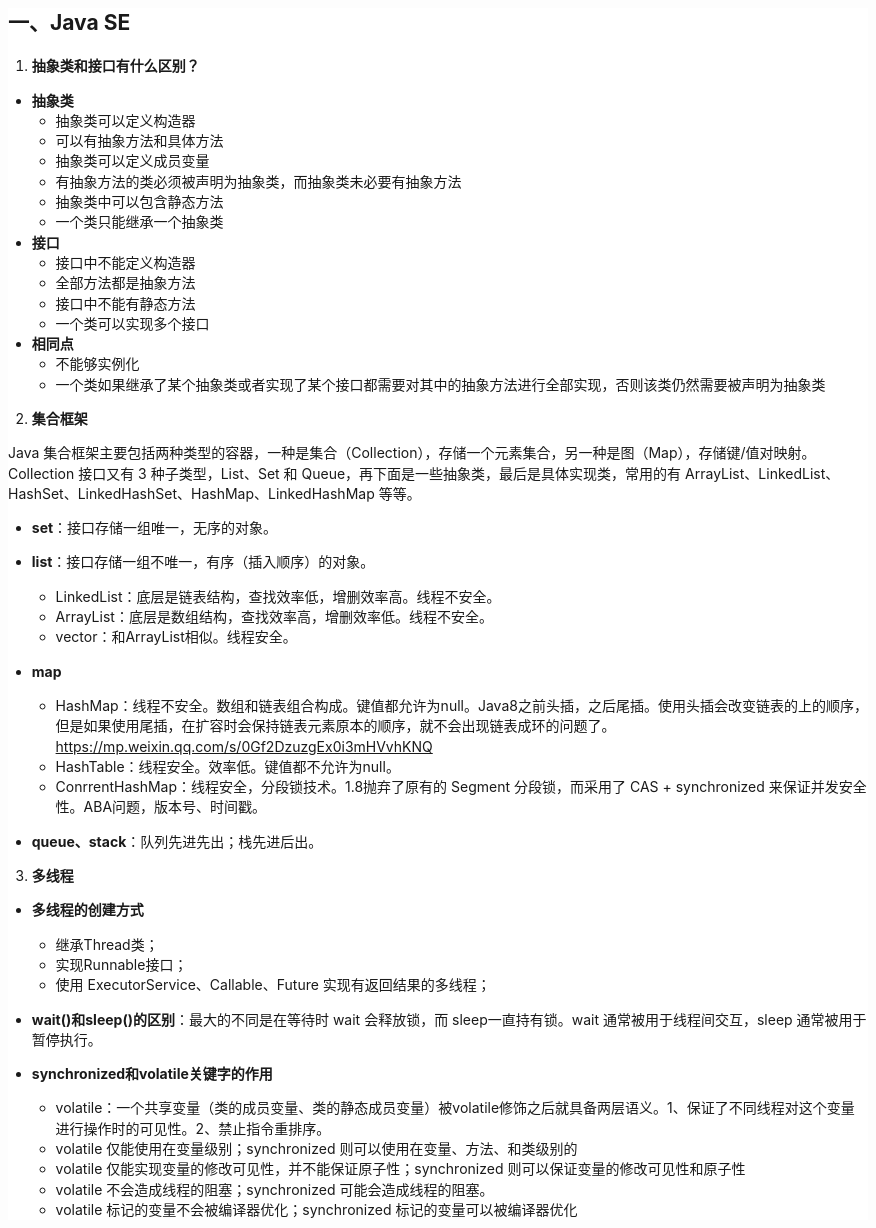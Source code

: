 ## 一、Java SE
1. **抽象类和接口有什么区别？**
- **抽象类**
    - 抽象类可以定义构造器
    - 可以有抽象方法和具体方法
    - 抽象类可以定义成员变量
    - 有抽象方法的类必须被声明为抽象类，而抽象类未必要有抽象方法
    - 抽象类中可以包含静态方法
    - 一个类只能继承一个抽象类
- **接口**
    - 接口中不能定义构造器
    - 全部方法都是抽象方法
    - 接口中不能有静态方法
    - 一个类可以实现多个接口
- **相同点**
    - 不能够实例化
    - 一个类如果继承了某个抽象类或者实现了某个接口都需要对其中的抽象方法进行全部实现，否则该类仍然需要被声明为抽象类

2. **集合框架**

Java 集合框架主要包括两种类型的容器，一种是集合（Collection），存储一个元素集合，另一种是图（Map），存储键/值对映射。Collection 接口又有 3 种子类型，List、Set 和 Queue，再下面是一些抽象类，最后是具体实现类，常用的有 ArrayList、LinkedList、HashSet、LinkedHashSet、HashMap、LinkedHashMap 等等。

- **set**：接口存储一组唯一，无序的对象。

- **list**：接口存储一组不唯一，有序（插入顺序）的对象。
    - LinkedList：底层是链表结构，查找效率低，增删效率高。线程不安全。
    - ArrayList：底层是数组结构，查找效率高，增删效率低。线程不安全。
    - vector：和ArrayList相似。线程安全。
    
- **map**
    - HashMap：线程不安全。数组和链表组合构成。键值都允许为null。Java8之前头插，之后尾插。使用头插会改变链表的上的顺序，但是如果使用尾插，在扩容时会保持链表元素原本的顺序，就不会出现链表成环的问题了。https://mp.weixin.qq.com/s/0Gf2DzuzgEx0i3mHVvhKNQ
    - HashTable：线程安全。效率低。键值都不允许为null。
    - ConrrentHashMap：线程安全，分段锁技术。1.8抛弃了原有的 Segment 分段锁，而采用了 CAS + synchronized 来保证并发安全性。ABA问题，版本号、时间戳。

- **queue、stack**：队列先进先出；栈先进后出。

3. **多线程**
- **多线程的创建方式**
    - 继承Thread类；
    - 实现Runnable接口；
    - 使用 ExecutorService、Callable、Future 实现有返回结果的多线程；

- **wait()和sleep()的区别**：最大的不同是在等待时 wait 会释放锁，而 sleep一直持有锁。wait 通常被用于线程间交互，sleep 通常被用于暂停执行。

- **synchronized和volatile关键字的作用**
    - volatile：一个共享变量（类的成员变量、类的静态成员变量）被volatile修饰之后就具备两层语义。1、保证了不同线程对这个变量进行操作时的可见性。2、禁止指令重排序。
    - volatile 仅能使用在变量级别；synchronized 则可以使用在变量、方法、和类级别的
    - volatile 仅能实现变量的修改可见性，并不能保证原子性；synchronized 则可以保证变量的修改可见性和原子性
    - volatile 不会造成线程的阻塞；synchronized 可能会造成线程的阻塞。
    - volatile 标记的变量不会被编译器优化；synchronized 标记的变量可以被编译器优化

